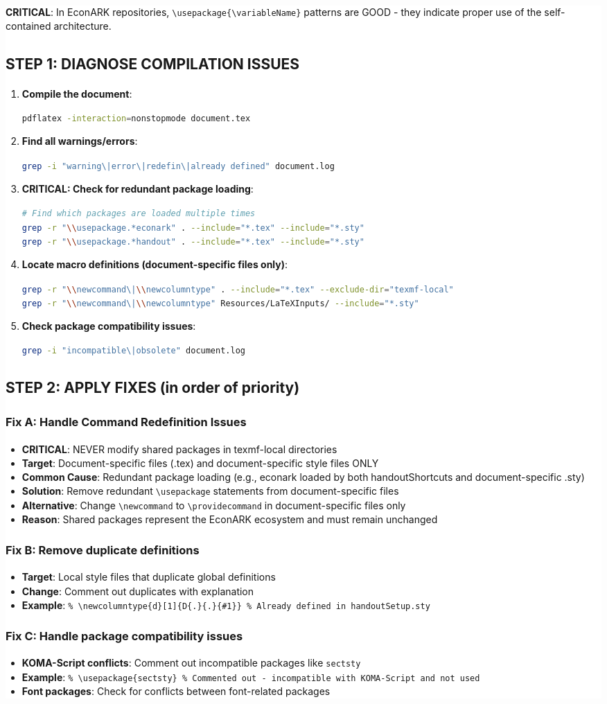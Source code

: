 **CRITICAL**: In EconARK repositories, `\usepackage{\variableName}` patterns are GOOD - they indicate proper use of the self-contained architecture.

## STEP 1: DIAGNOSE COMPILATION ISSUES

1. **Compile the document**:
   ```bash
   pdflatex -interaction=nonstopmode document.tex
   ```

2. **Find all warnings/errors**:
   ```bash
   grep -i "warning\|error\|redefin\|already defined" document.log
   ```

3. **CRITICAL: Check for redundant package loading**:
   ```bash
   # Find which packages are loaded multiple times
   grep -r "\\usepackage.*econark" . --include="*.tex" --include="*.sty"
   grep -r "\\usepackage.*handout" . --include="*.tex" --include="*.sty"
   ```

4. **Locate macro definitions (document-specific files only)**:
   ```bash
   grep -r "\\newcommand\|\\newcolumntype" . --include="*.tex" --exclude-dir="texmf-local"
   grep -r "\\newcommand\|\\newcolumntype" Resources/LaTeXInputs/ --include="*.sty"
   ```

5. **Check package compatibility issues**:
   ```bash
   grep -i "incompatible\|obsolete" document.log
   ```

## STEP 2: APPLY FIXES (in order of priority)

### Fix A: Handle Command Redefinition Issues
- **CRITICAL**: NEVER modify shared packages in texmf-local directories
- **Target**: Document-specific files (.tex) and document-specific style files ONLY
- **Common Cause**: Redundant package loading (e.g., econark loaded by both handoutShortcuts and document-specific .sty)
- **Solution**: Remove redundant `\usepackage` statements from document-specific files
- **Alternative**: Change `\newcommand` to `\providecommand` in document-specific files only
- **Reason**: Shared packages represent the EconARK ecosystem and must remain unchanged

### Fix B: Remove duplicate definitions
- **Target**: Local style files that duplicate global definitions
- **Change**: Comment out duplicates with explanation
- **Example**: `% \newcolumntype{d}[1]{D{.}{.}{#1}} % Already defined in handoutSetup.sty`

### Fix C: Handle package compatibility issues
- **KOMA-Script conflicts**: Comment out incompatible packages like `sectsty`
- **Example**: `% \usepackage{sectsty} % Commented out - incompatible with KOMA-Script and not used`
- **Font packages**: Check for conflicts between font-related packages
